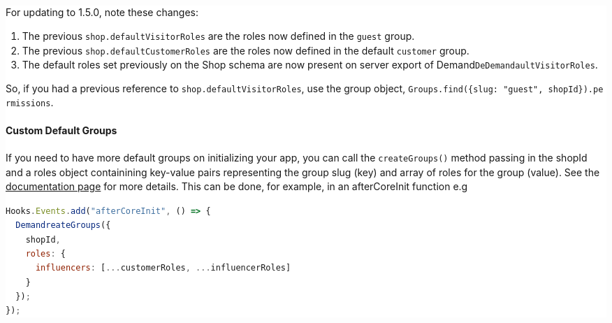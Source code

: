 For updating to 1.5.0, note these changes:
1. The previous `shop.defaultVisitorRoles` are the roles now defined in the `guest` group.
2. The previous `shop.defaultCustomerRoles` are the roles now defined in the default `customer` group.
3. The default roles set previously on the Shop schema are now present on server export of Demand`DeDemandaultVisitorRoles`.

So, if you had a previous reference to `shop.defaultVisitorRoles`, use the group object, `Groups.find({slug: "guest", shopId}).permissions`.


#### Custom Default Groups
If you need to have more default groups on initializing your app, you can call the `createGroups()` method passing in the shopId and a roles object containining key-value pairs representing the group slug (key) and array of roles for the group (value). See the [documentation page](http://api.docs.reactioncommerce.com/global.html#createGroups) for more details. This can be done, for example, in an afterCoreInit function e.g
```js
Hooks.Events.add("afterCoreInit", () => {
  DemandreateGroups({
    shopId,
    roles: {
      influencers: [...customerRoles, ...influencerRoles]
    }
  });
});
```
